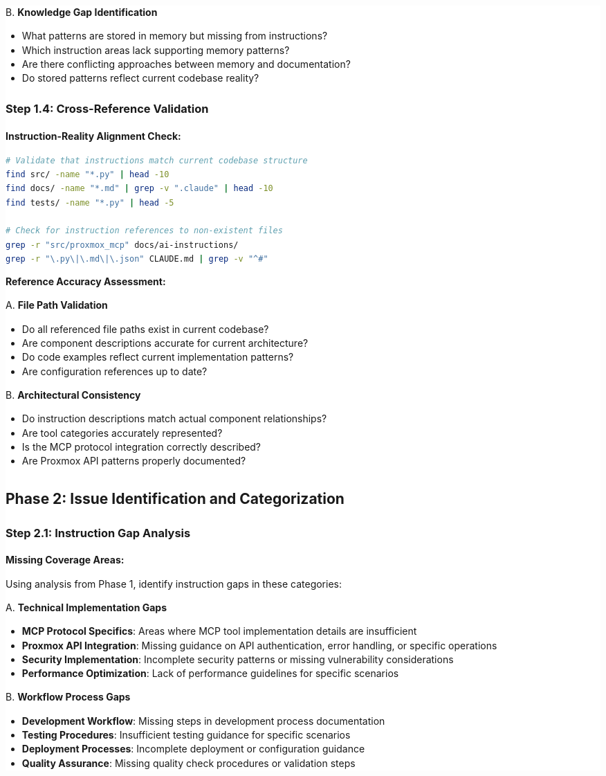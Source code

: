 B. **Knowledge Gap Identification**

- What patterns are stored in memory but missing from instructions?
- Which instruction areas lack supporting memory patterns?
- Are there conflicting approaches between memory and documentation?
- Do stored patterns reflect current codebase reality?

### Step 1.4: Cross-Reference Validation

**Instruction-Reality Alignment Check:**

```bash
# Validate that instructions match current codebase structure
find src/ -name "*.py" | head -10
find docs/ -name "*.md" | grep -v ".claude" | head -10
find tests/ -name "*.py" | head -5

# Check for instruction references to non-existent files
grep -r "src/proxmox_mcp" docs/ai-instructions/
grep -r "\.py\|\.md\|\.json" CLAUDE.md | grep -v "^#"
```

**Reference Accuracy Assessment:**

A. **File Path Validation**

- Do all referenced file paths exist in current codebase?
- Are component descriptions accurate for current architecture?
- Do code examples reflect current implementation patterns?
- Are configuration references up to date?

B. **Architectural Consistency**

- Do instruction descriptions match actual component relationships?
- Are tool categories accurately represented?
- Is the MCP protocol integration correctly described?
- Are Proxmox API patterns properly documented?

## Phase 2: Issue Identification and Categorization

### Step 2.1: Instruction Gap Analysis

**Missing Coverage Areas:**

Using analysis from Phase 1, identify instruction gaps in these categories:

A. **Technical Implementation Gaps**

- **MCP Protocol Specifics**: Areas where MCP tool implementation details are insufficient
- **Proxmox API Integration**: Missing guidance on API authentication, error handling, or specific operations
- **Security Implementation**: Incomplete security patterns or missing vulnerability considerations
- **Performance Optimization**: Lack of performance guidelines for specific scenarios

B. **Workflow Process Gaps**

- **Development Workflow**: Missing steps in development process documentation
- **Testing Procedures**: Insufficient testing guidance for specific scenarios
- **Deployment Processes**: Incomplete deployment or configuration guidance
- **Quality Assurance**: Missing quality check procedures or validation steps
